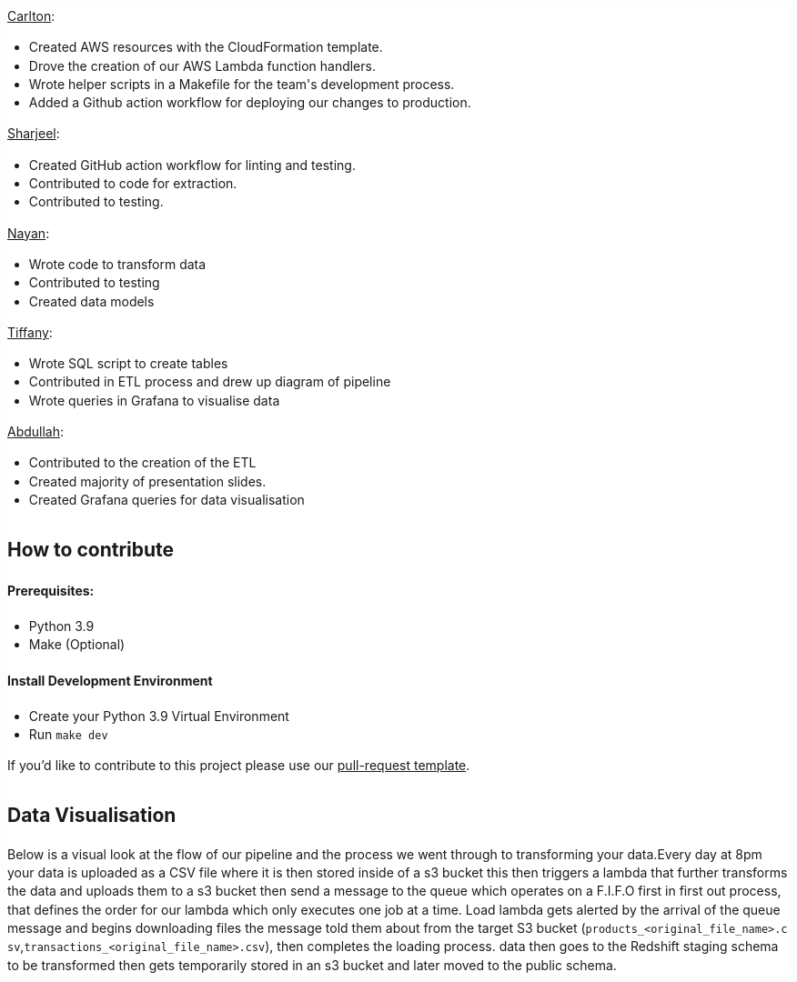 [Carlton](https://github.com/carltonLND):

- Created AWS resources with the CloudFormation template.
- Drove the creation of our AWS Lambda function handlers.
- Wrote helper scripts in a Makefile for the team's development process.
- Added a Github action workflow for deploying our changes to production.

[Sharjeel](https://github.com/Sharj94):

- Created GitHub action workflow for linting and testing.
- Contributed to code for extraction.
- Contributed to testing.

[Nayan](https://github.com/nayan0499):

- Wrote code to transform data
- Contributed to testing
- Created data models

[Tiffany](https://github.com/yourgirljustbrilliant):

- Wrote SQL script to create tables
- Contributed in ETL process and drew up diagram of pipeline
- Wrote queries in Grafana to visualise data

[Abdullah](https://github.com/AbdullahBruhaha):

- Contributed to the creation of the ETL
- Created majority of presentation slides.
- Created Grafana queries for data visualisation


## How to contribute

#### Prerequisites:

- Python 3.9
- Make (Optional)

#### Install Development Environment

- Create your Python 3.9 Virtual Environment
- Run `make dev`

If you’d like to contribute to this project please use our [pull-request template](https://github.com/DELON8/group-3-data-engineering-final-project/blob/main/.github/pull_request_template.md).

## Data Visualisation

Below is a visual look at the flow of our pipeline and the process we went through to transforming your data.Every day at 8pm your data is uploaded as a CSV file where it is then stored inside of a s3 bucket this then triggers a lambda that further transforms the data and uploads them to a s3 bucket then send a message to the queue which operates on a F.I.F.O first in first out process, that defines the order for our lambda which only executes one job at a time. Load lambda gets alerted by the arrival of the queue message and begins downloading files the message told them about from the target S3 bucket (`products_<original_file_name>.csv`,`transactions_<original_file_name>.csv`), then completes the loading process. data then goes to the Redshift staging schema to be transformed then gets temporarily stored in an s3 bucket and later moved to the public schema.
